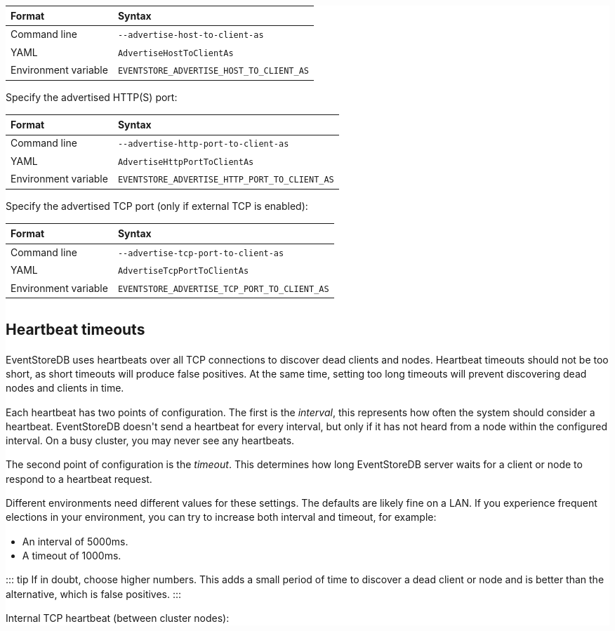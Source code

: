 | Format               | Syntax |
| :------------------- | :----- |
| Command line         | `--advertise-host-to-client-as` |
| YAML                 | `AdvertiseHostToClientAs` |
| Environment variable | `EVENTSTORE_ADVERTISE_HOST_TO_CLIENT_AS` | 

Specify the advertised HTTP(S) port:

| Format               | Syntax |
| :------------------- | :----- |
| Command line         | `--advertise-http-port-to-client-as` |
| YAML                 | `AdvertiseHttpPortToClientAs` |
| Environment variable | `EVENTSTORE_ADVERTISE_HTTP_PORT_TO_CLIENT_AS` | 

Specify the advertised TCP port (only if external TCP is enabled):

| Format               | Syntax |
| :------------------- | :----- |
| Command line         | `--advertise-tcp-port-to-client-as` |
| YAML                 | `AdvertiseTcpPortToClientAs` |
| Environment variable | `EVENTSTORE_ADVERTISE_TCP_PORT_TO_CLIENT_AS` | 

## Heartbeat timeouts

EventStoreDB uses heartbeats over all TCP connections to discover dead clients and nodes. Heartbeat timeouts should not be too short, as short timeouts will produce false positives. At the same time, setting too long timeouts will prevent discovering dead nodes and clients in time.

Each heartbeat has two points of configuration. The first is the _interval_, this represents how often the system should consider a heartbeat. EventStoreDB doesn't send a heartbeat for every interval, but only if it has not heard from a node within the configured interval. On a busy cluster, you may never see any heartbeats.

The second point of configuration is the _timeout_. This determines how long EventStoreDB server waits for a client or node to respond to a heartbeat request.

Different environments need different values for these settings. The defaults are likely fine on a LAN. If you experience frequent elections in your environment, you can try to increase both interval and timeout, for example:

- An interval of 5000ms.
- A timeout of 1000ms.

::: tip
If in doubt, choose higher numbers. This adds a small period of time to discover a dead client or node and is better than the alternative, which is false positives.
:::

Internal TCP heartbeat (between cluster nodes):
